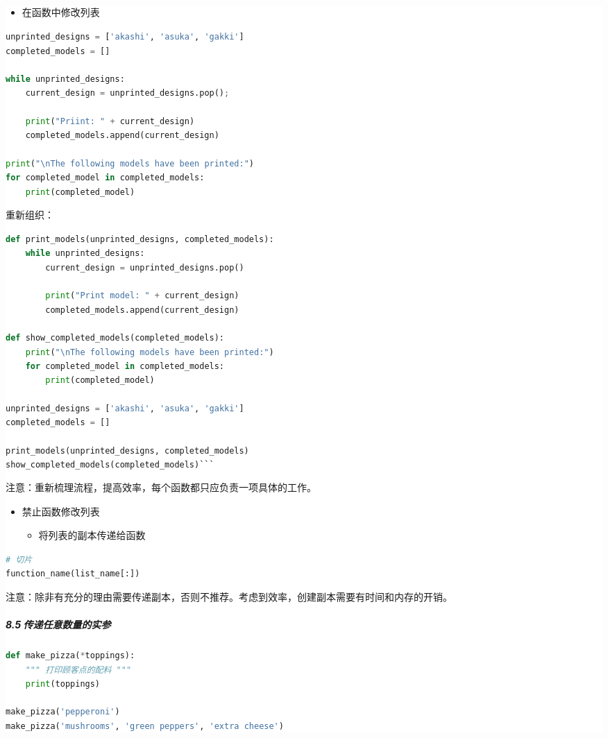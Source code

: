 - 在函数中修改列表

```python
unprinted_designs = ['akashi', 'asuka', 'gakki']
completed_models = []

while unprinted_designs:
    current_design = unprinted_designs.pop();

    print("Priint: " + current_design)
    completed_models.append(current_design)

print("\nThe following models have been printed:")
for completed_model in completed_models:
    print(completed_model)
```

重新组织：

```python
def print_models(unprinted_designs, completed_models):
    while unprinted_designs:
        current_design = unprinted_designs.pop()

        print("Print model: " + current_design)
        completed_models.append(current_design)

def show_completed_models(completed_models):
    print("\nThe following models have been printed:")
    for completed_model in completed_models:
        print(completed_model)

unprinted_designs = ['akashi', 'asuka', 'gakki']
completed_models = []

print_models(unprinted_designs, completed_models)
show_completed_models(completed_models)```
```

注意：重新梳理流程，提高效率，每个函数都只应负责一项具体的工作。

- 禁止函数修改列表

    - 将列表的副本传递给函数
    
```python
# 切片
function_name(list_name[:])
```

注意：除非有充分的理由需要传递副本，否则不推荐。考虑到效率，创建副本需要有时间和内存的开销。

##### 8.5 传递任意数量的实参

```python
def make_pizza(*toppings):
    """ 打印顾客点的配料 """
    print(toppings)

make_pizza('pepperoni')
make_pizza('mushrooms', 'green peppers', 'extra cheese')
```
